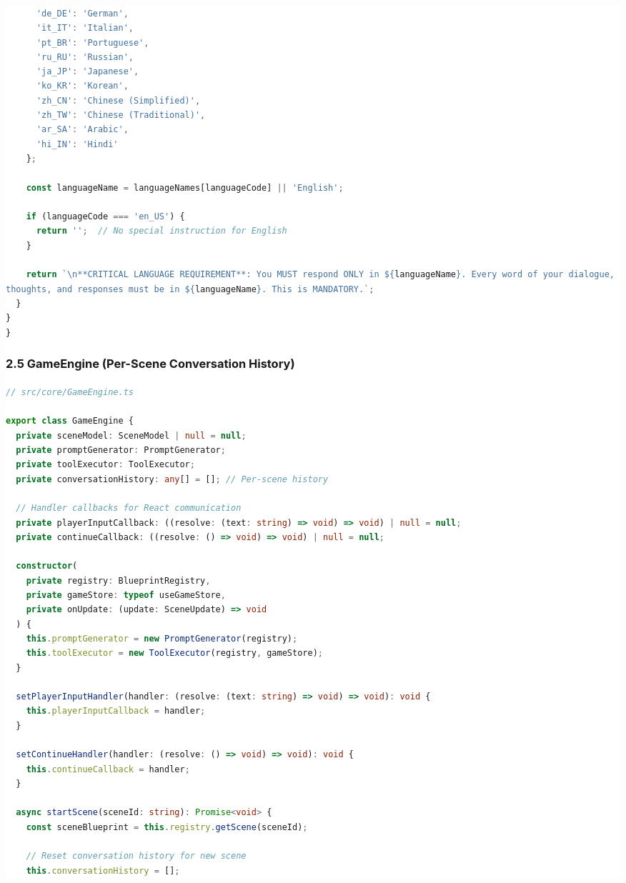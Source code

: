 ```typescript
      'de_DE': 'German',
      'it_IT': 'Italian',
      'pt_BR': 'Portuguese',
      'ru_RU': 'Russian',
      'ja_JP': 'Japanese',
      'ko_KR': 'Korean',
      'zh_CN': 'Chinese (Simplified)',
      'zh_TW': 'Chinese (Traditional)',
      'ar_SA': 'Arabic',
      'hi_IN': 'Hindi'
    };

    const languageName = languageNames[languageCode] || 'English';

    if (languageCode === 'en_US') {
      return '';  // No special instruction for English
    }

    return `\n**CRITICAL LANGUAGE REQUIREMENT**: You MUST respond ONLY in ${languageName}. Every word of your dialogue, thoughts, and responses must be in ${languageName}. This is MANDATORY.`;
  }
}
}
```

### 2.5 GameEngine (Per-Scene Conversation History)

```typescript
// src/core/GameEngine.ts

export class GameEngine {
  private sceneModel: SceneModel | null = null;
  private promptGenerator: PromptGenerator;
  private toolExecutor: ToolExecutor;
  private conversationHistory: any[] = []; // Per-scene history

  // Handler callbacks for React communication
  private playerInputCallback: ((resolve: (text: string) => void) => void) | null = null;
  private continueCallback: ((resolve: () => void) => void) | null = null;

  constructor(
    private registry: BlueprintRegistry,
    private gameStore: typeof useGameStore,
    private onUpdate: (update: SceneUpdate) => void
  ) {
    this.promptGenerator = new PromptGenerator(registry);
    this.toolExecutor = new ToolExecutor(registry, gameStore);
  }

  setPlayerInputHandler(handler: (resolve: (text: string) => void) => void): void {
    this.playerInputCallback = handler;
  }

  setContinueHandler(handler: (resolve: () => void) => void): void {
    this.continueCallback = handler;
  }

  async startScene(sceneId: string): Promise<void> {
    const sceneBlueprint = this.registry.getScene(sceneId);

    // Reset conversation history for new scene
    this.conversationHistory = [];

```